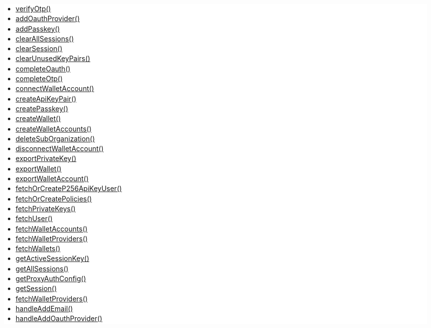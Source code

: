 - [verifyOtp()](https://docs.turnkey.com/generated-docs/formatted/core/turnkey-client-verify-otp.md)
- [addOauthProvider()](https://docs.turnkey.com/generated-docs/formatted/react-wallet-kit/client-context-type-add-oauth-provider.md)
- [addPasskey()](https://docs.turnkey.com/generated-docs/formatted/react-wallet-kit/client-context-type-add-passkey.md)
- [clearAllSessions()](https://docs.turnkey.com/generated-docs/formatted/react-wallet-kit/client-context-type-clear-all-sessions.md)
- [clearSession()](https://docs.turnkey.com/generated-docs/formatted/react-wallet-kit/client-context-type-clear-session.md)
- [clearUnusedKeyPairs()](https://docs.turnkey.com/generated-docs/formatted/react-wallet-kit/client-context-type-clear-unused-key-pairs.md)
- [completeOauth()](https://docs.turnkey.com/generated-docs/formatted/react-wallet-kit/client-context-type-complete-oauth.md)
- [completeOtp()](https://docs.turnkey.com/generated-docs/formatted/react-wallet-kit/client-context-type-complete-otp.md)
- [connectWalletAccount()](https://docs.turnkey.com/generated-docs/formatted/react-wallet-kit/client-context-type-connect-wallet-account.md)
- [createApiKeyPair()](https://docs.turnkey.com/generated-docs/formatted/react-wallet-kit/client-context-type-create-api-key-pair.md)
- [createPasskey()](https://docs.turnkey.com/generated-docs/formatted/react-wallet-kit/client-context-type-create-passkey.md)
- [createWallet()](https://docs.turnkey.com/generated-docs/formatted/react-wallet-kit/client-context-type-create-wallet.md)
- [createWalletAccounts()](https://docs.turnkey.com/generated-docs/formatted/react-wallet-kit/client-context-type-create-wallet-accounts.md)
- [deleteSubOrganization()](https://docs.turnkey.com/generated-docs/formatted/react-wallet-kit/client-context-type-delete-sub-organization.md)
- [disconnectWalletAccount()](https://docs.turnkey.com/generated-docs/formatted/react-wallet-kit/client-context-type-disconnect-wallet-account.md)
- [exportPrivateKey()](https://docs.turnkey.com/generated-docs/formatted/react-wallet-kit/client-context-type-export-private-key.md)
- [exportWallet()](https://docs.turnkey.com/generated-docs/formatted/react-wallet-kit/client-context-type-export-wallet.md)
- [exportWalletAccount()](https://docs.turnkey.com/generated-docs/formatted/react-wallet-kit/client-context-type-export-wallet-account.md)
- [fetchOrCreateP256ApiKeyUser()](https://docs.turnkey.com/generated-docs/formatted/react-wallet-kit/client-context-type-fetch-or-create-p256-api-key-user.md)
- [fetchOrCreatePolicies()](https://docs.turnkey.com/generated-docs/formatted/react-wallet-kit/client-context-type-fetch-or-create-policies.md)
- [fetchPrivateKeys()](https://docs.turnkey.com/generated-docs/formatted/react-wallet-kit/client-context-type-fetch-private-keys.md)
- [fetchUser()](https://docs.turnkey.com/generated-docs/formatted/react-wallet-kit/client-context-type-fetch-user.md)
- [fetchWalletAccounts()](https://docs.turnkey.com/generated-docs/formatted/react-wallet-kit/client-context-type-fetch-wallet-accounts.md)
- [fetchWalletProviders()](https://docs.turnkey.com/generated-docs/formatted/react-wallet-kit/client-context-type-fetch-wallet-providers.md)
- [fetchWallets()](https://docs.turnkey.com/generated-docs/formatted/react-wallet-kit/client-context-type-fetch-wallets.md)
- [getActiveSessionKey()](https://docs.turnkey.com/generated-docs/formatted/react-wallet-kit/client-context-type-get-active-session-key.md)
- [getAllSessions()](https://docs.turnkey.com/generated-docs/formatted/react-wallet-kit/client-context-type-get-all-sessions.md)
- [getProxyAuthConfig()](https://docs.turnkey.com/generated-docs/formatted/react-wallet-kit/client-context-type-get-proxy-auth-config.md)
- [getSession()](https://docs.turnkey.com/generated-docs/formatted/react-wallet-kit/client-context-type-get-session.md)
- [fetchWalletProviders()](https://docs.turnkey.com/generated-docs/formatted/react-wallet-kit/client-context-type-get-wallet-providers.md)
- [handleAddEmail()](https://docs.turnkey.com/generated-docs/formatted/react-wallet-kit/client-context-type-handle-add-email.md)
- [handleAddOauthProvider()](https://docs.turnkey.com/generated-docs/formatted/react-wallet-kit/client-context-type-handle-add-oauth-provider.md)